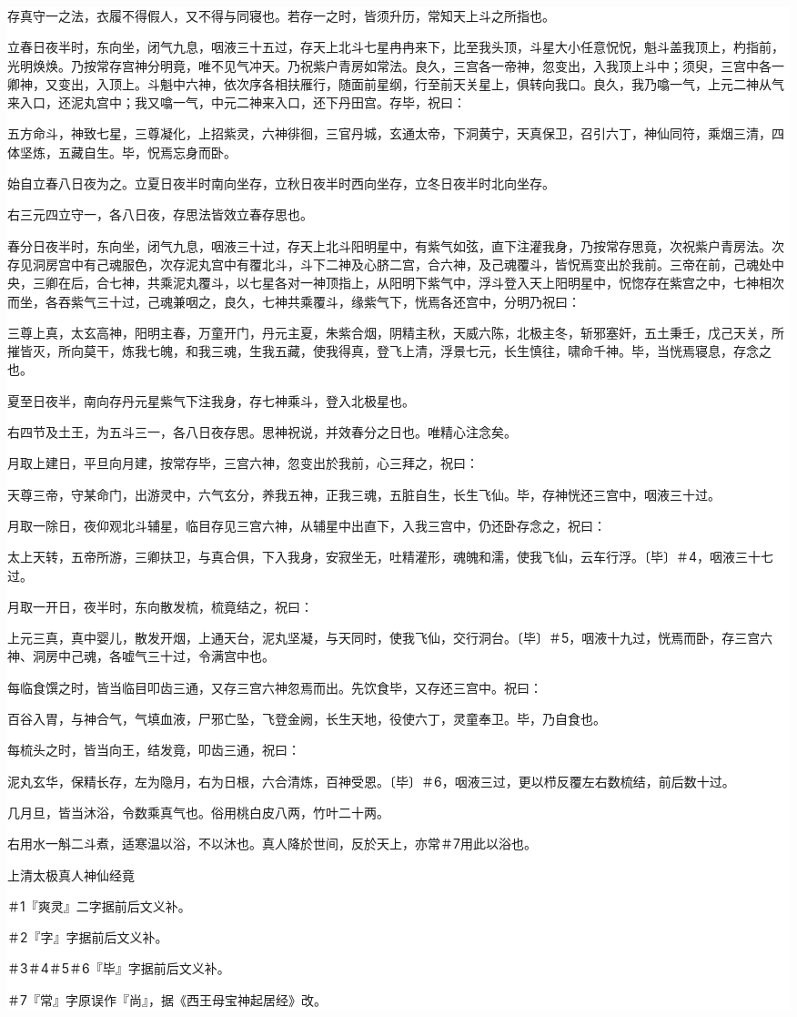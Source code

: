 存真守一之法，衣履不得假人，又不得与同寝也。若存一之时，皆须升历，常知天上斗之所指也。  

立春日夜半时，东向坐，闭气九息，咽液三十五过，存天上北斗七星冉冉来下，比至我头顶，斗星大小任意怳怳，魁斗盖我顶上，杓指前，光明焕焕。乃按常存宫神分明竟，唯不见气冲天。乃祝紫户青房如常法。良久，三宫各一帝神，忽变出，入我顶上斗中；须臾，三宫中各一卿神，又变出，入顶上。斗魁中六神，依次序各相扶雁行，随面前星纲，行至前天关星上，俱转向我口。良久，我乃噏一气，上元二神从气来入口，还泥丸宫中；我又噏一气，中元二神来入口，还下丹田宫。存毕，祝曰：  

五方命斗，神致七星，三尊凝化，上招紫灵，六神徘徊，三官丹城，玄通太帝，下洞黄宁，天真保卫，召引六丁，神仙同符，乘烟三清，四体坚炼，五藏自生。毕，怳焉忘身而卧。  

始自立春八日夜为之。立夏日夜半时南向坐存，立秋日夜半时西向坐存，立冬日夜半时北向坐存。  

右三元四立守一，各八日夜，存思法皆效立春存思也。  

春分日夜半时，东向坐，闭气九息，咽液三十过，存天上北斗阳明星中，有紫气如弦，直下注灌我身，乃按常存思竟，次祝紫户青房法。次存见洞房宫中有己魂服色，次存泥丸宫中有覆北斗，斗下二神及心脐二宫，合六神，及己魂覆斗，皆怳焉变出於我前。三帝在前，己魂处中央，三卿在后，合七神，共乘泥丸覆斗，以七星各对一神顶指上，从阳明下紫气中，浮斗登入天上阳明星中，怳惚存在紫宫之中，七神相次而坐，各吞紫气三十过，己魂兼咽之，良久，七神共乘覆斗，缘紫气下，恍焉各还宫中，分明乃祝曰：  

三尊上真，太玄高神，阳明主春，万童开门，丹元主夏，朱紫合烟，阴精主秋，天威六陈，北极主冬，斩邪塞奸，五土秉壬，戊己天关，所摧皆灭，所向莫干，炼我七魄，和我三魂，生我五藏，使我得真，登飞上清，浮景七元，长生慎往，啸命千神。毕，当恍焉寝息，存念之也。  

夏至日夜半，南向存丹元星紫气下注我身，存七神乘斗，登入北极星也。  

右四节及土王，为五斗三一，各八日夜存思。思神祝说，并效春分之日也。唯精心注念矣。  

月取上建日，平旦向月建，按常存毕，三宫六神，忽变出於我前，心三拜之，祝曰：  

天尊三帝，守某命门，出游灵中，六气玄分，养我五神，正我三魂，五脏自生，长生飞仙。毕，存神恍还三宫中，咽液三十过。  

月取一除日，夜仰观北斗辅星，临目存见三宫六神，从辅星中出直下，入我三宫中，仍还卧存念之，祝曰：  

太上天转，五帝所游，三卿扶卫，与真合俱，下入我身，安寂坐无，吐精灌形，魂魄和濡，使我飞仙，云车行浮。〔毕〕＃4，咽液三十七过。  

月取一开日，夜半时，东向散发梳，梳竟结之，祝曰：  

上元三真，真中婴儿，散发开烟，上通天台，泥丸坚凝，与天同时，使我飞仙，交行洞台。〔毕〕＃5，咽液十九过，恍焉而卧，存三宫六神、洞房中己魂，各嘘气三十过，令满宫中也。  

每临食馔之时，皆当临目叩齿三通，又存三宫六神忽焉而出。先饮食毕，又存还三宫中。祝曰：  

百谷入胃，与神合气，气填血液，尸邪亡坠，飞登金阙，长生天地，役使六丁，灵童奉卫。毕，乃自食也。  

每梳头之时，皆当向王，结发竟，叩齿三通，祝曰：  

泥丸玄华，保精长存，左为隐月，右为日根，六合清炼，百神受恩。〔毕〕＃6，咽液三过，更以栉反覆左右数梳结，前后数十过。  

几月旦，皆当沐浴，令数乘真气也。俗用桃白皮八两，竹叶二十两。  

右用水一斛二斗煮，适寒温以浴，不以沐也。真人降於世间，反於天上，亦常＃7用此以浴也。  

上清太极真人神仙经竟  

＃1『爽灵』二字据前后文义补。  

＃2『字』字据前后文义补。  

＃3＃4＃5＃6『毕』字据前后文义补。  

＃7『常』字原误作『尚』，据《西王母宝神起居经》改。  
